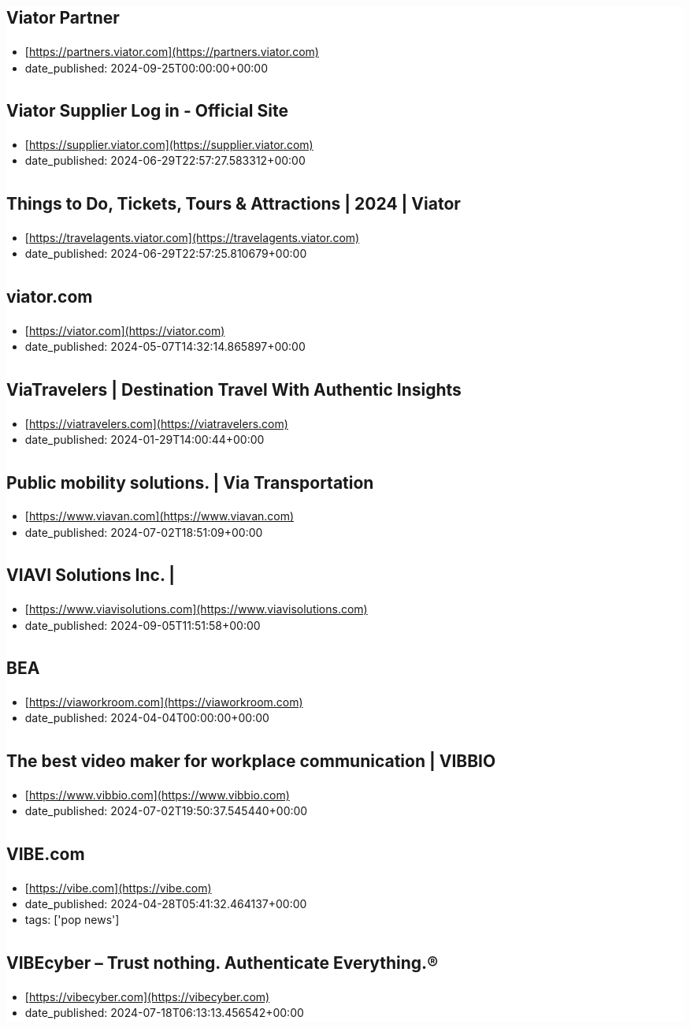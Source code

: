  ## Viator Partner
 - [https://partners.viator.com](https://partners.viator.com)
 - date_published: 2024-09-25T00:00:00+00:00

 ## Viator Supplier Log in - Official Site
 - [https://supplier.viator.com](https://supplier.viator.com)
 - date_published: 2024-06-29T22:57:27.583312+00:00

 ## Things to Do, Tickets, Tours & Attractions | 2024 | Viator
 - [https://travelagents.viator.com](https://travelagents.viator.com)
 - date_published: 2024-06-29T22:57:25.810679+00:00

 ## viator.com
 - [https://viator.com](https://viator.com)
 - date_published: 2024-05-07T14:32:14.865897+00:00

 ## ViaTravelers | Destination Travel With Authentic Insights
 - [https://viatravelers.com](https://viatravelers.com)
 - date_published: 2024-01-29T14:00:44+00:00

 ## Public mobility solutions. | Via Transportation
 - [https://www.viavan.com](https://www.viavan.com)
 - date_published: 2024-07-02T18:51:09+00:00

 ## VIAVI Solutions Inc. |
 - [https://www.viavisolutions.com](https://www.viavisolutions.com)
 - date_published: 2024-09-05T11:51:58+00:00

 ## BEA
 - [https://viaworkroom.com](https://viaworkroom.com)
 - date_published: 2024-04-04T00:00:00+00:00

 ## The best video maker for workplace communication | VIBBIO
 - [https://www.vibbio.com](https://www.vibbio.com)
 - date_published: 2024-07-02T19:50:37.545440+00:00

 ## VIBE.com
 - [https://vibe.com](https://vibe.com)
 - date_published: 2024-04-28T05:41:32.464137+00:00
 - tags: ['pop news']

 ## VIBEcyber – Trust nothing.  Authenticate Everything.®
 - [https://vibecyber.com](https://vibecyber.com)
 - date_published: 2024-07-18T06:13:13.456542+00:00
